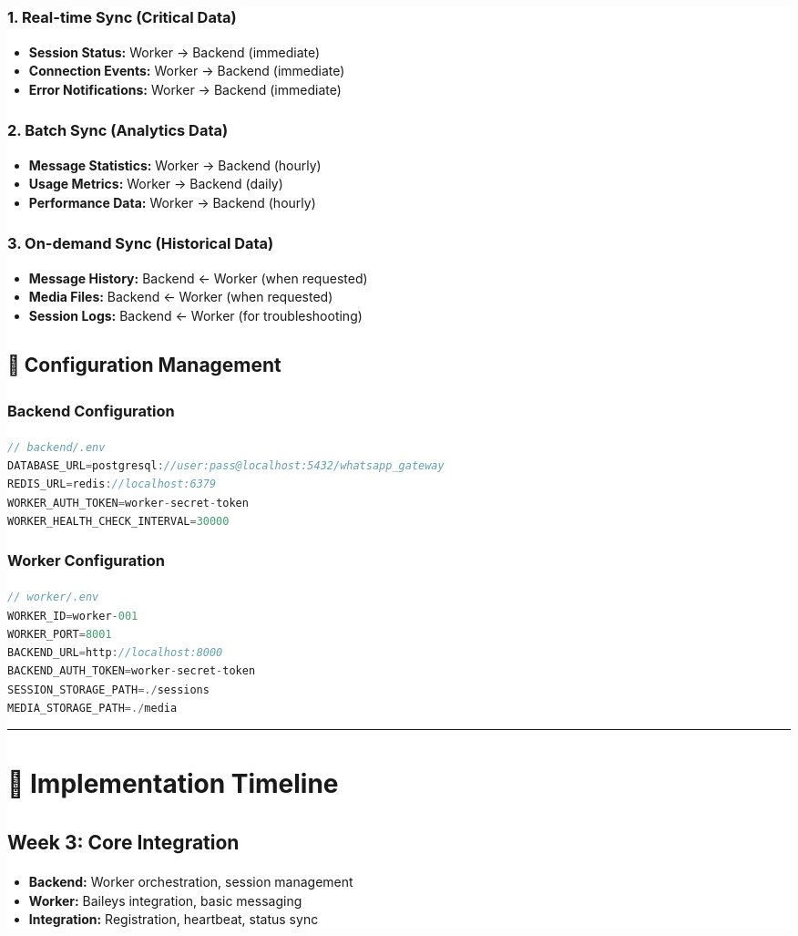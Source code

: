 ### 1. Real-time Sync (Critical Data)

- **Session Status:** Worker → Backend (immediate)
- **Connection Events:** Worker → Backend (immediate)
- **Error Notifications:** Worker → Backend (immediate)

### 2. Batch Sync (Analytics Data)

- **Message Statistics:** Worker → Backend (hourly)
- **Usage Metrics:** Worker → Backend (daily)
- **Performance Data:** Worker → Backend (hourly)

### 3. On-demand Sync (Historical Data)

- **Message History:** Backend ← Worker (when requested)
- **Media Files:** Backend ← Worker (when requested)
- **Session Logs:** Backend ← Worker (for troubleshooting)

## 🔧 Configuration Management

### Backend Configuration

```javascript
// backend/.env
DATABASE_URL=postgresql://user:pass@localhost:5432/whatsapp_gateway
REDIS_URL=redis://localhost:6379
WORKER_AUTH_TOKEN=worker-secret-token
WORKER_HEALTH_CHECK_INTERVAL=30000
```

### Worker Configuration

```javascript
// worker/.env
WORKER_ID=worker-001
WORKER_PORT=8001
BACKEND_URL=http://localhost:8000
BACKEND_AUTH_TOKEN=worker-secret-token
SESSION_STORAGE_PATH=./sessions
MEDIA_STORAGE_PATH=./media
```

---

# 🎯 Implementation Timeline

## Week 3: Core Integration

- **Backend:** Worker orchestration, session management
- **Worker:** Baileys integration, basic messaging
- **Integration:** Registration, heartbeat, status sync
